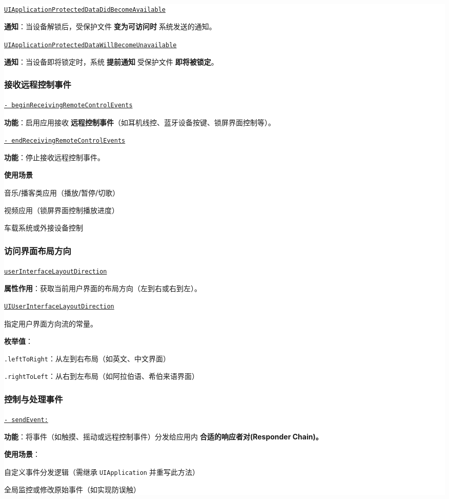 [`UIApplicationProtectedDataDidBecomeAvailable`](https://developer.apple.com/documentation/uikit/uiapplication/protecteddatadidbecomeavailablenotification?language=objc)

&#x20;       **通知**：当设备解锁后，受保护文件 **变为可访问时** 系统发送的通知。

[`UIApplicationProtectedDataWillBecomeUnavailable`](https://developer.apple.com/documentation/uikit/uiapplication/protecteddatawillbecomeunavailablenotification?language=objc)

&#x20;       **通知**：当设备即将锁定时，系统 **提前通知** 受保护文件 **即将被锁定**。

### **接收远程控制事件**

[`- beginReceivingRemoteControlEvents`](https://developer.apple.com/documentation/uikit/uiapplication/beginreceivingremotecontrolevents\(\)?language=objc)

&#x20;       **功能**：启用应用接收 **远程控制事件**（如耳机线控、蓝牙设备按键、锁屏界面控制等）。

[`- endReceivingRemoteControlEvents`](https://developer.apple.com/documentation/uikit/uiapplication/endreceivingremotecontrolevents\(\)?language=objc)

&#x20;       **功能**：停止接收远程控制事件。

&#x20;       **使用场景**

&#x20;       音乐/播客类应用（播放/暂停/切歌）

&#x20;       视频应用（锁屏界面控制播放进度）

&#x20;       车载系统或外接设备控制

### **访问界面布局方向**

[`userInterfaceLayoutDirection`](https://developer.apple.com/documentation/uikit/uiapplication/userinterfacelayoutdirection?language=objc)

&#x20;       **属性作用**：获取当前用户界面的布局方向（左到右或右到左）。

[`UIUserInterfaceLayoutDirection`](https://developer.apple.com/documentation/uikit/uiuserinterfacelayoutdirection?language=objc)

&#x20;       指定用户界面方向流的常量。

&#x20;       **枚举值**：

&#x20;       `.leftToRight`：从左到右布局（如英文、中文界面）

&#x20;       `.rightToLeft`：从右到左布局（如阿拉伯语、希伯来语界面）

### **控制与处理事件**

[`- sendEvent:`](https://developer.apple.com/documentation/uikit/uiapplication/sendevent\(_:\)?language=objc)

&#x20;       **功能**：将事件（如触摸、摇动或远程控制事件）分发给应用内 **合适的响应者对(Responder Chain)。**

&#x20;       **使用场景**：

&#x20;       自定义事件分发逻辑（需继承 `UIApplication` 并重写此方法）

&#x20;       全局监控或修改原始事件（如实现防误触）
